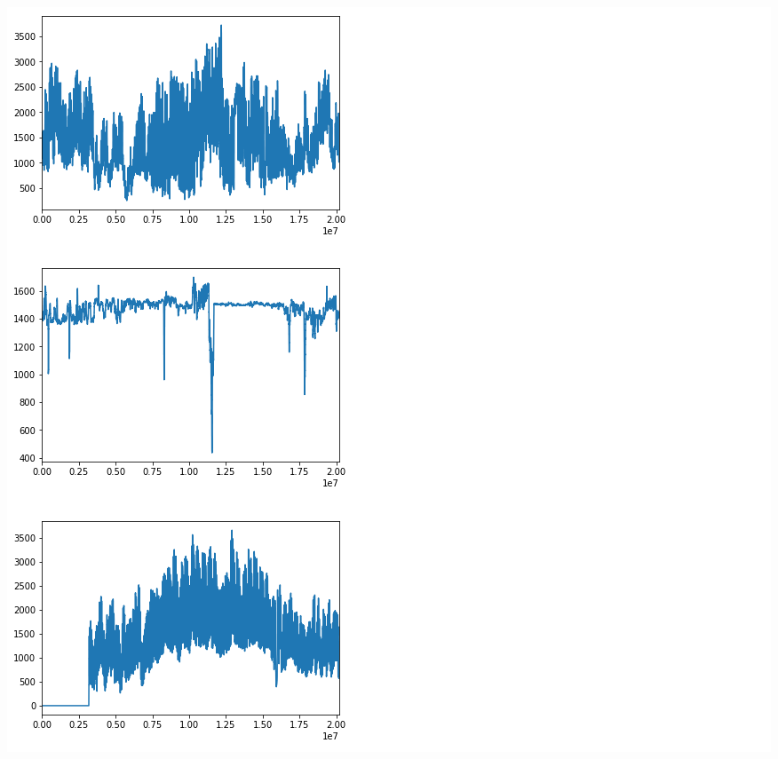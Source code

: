 ![png](notebook_files/notebook_33_61.png)



![png](notebook_files/notebook_33_62.png)



![png](notebook_files/notebook_33_63.png)



